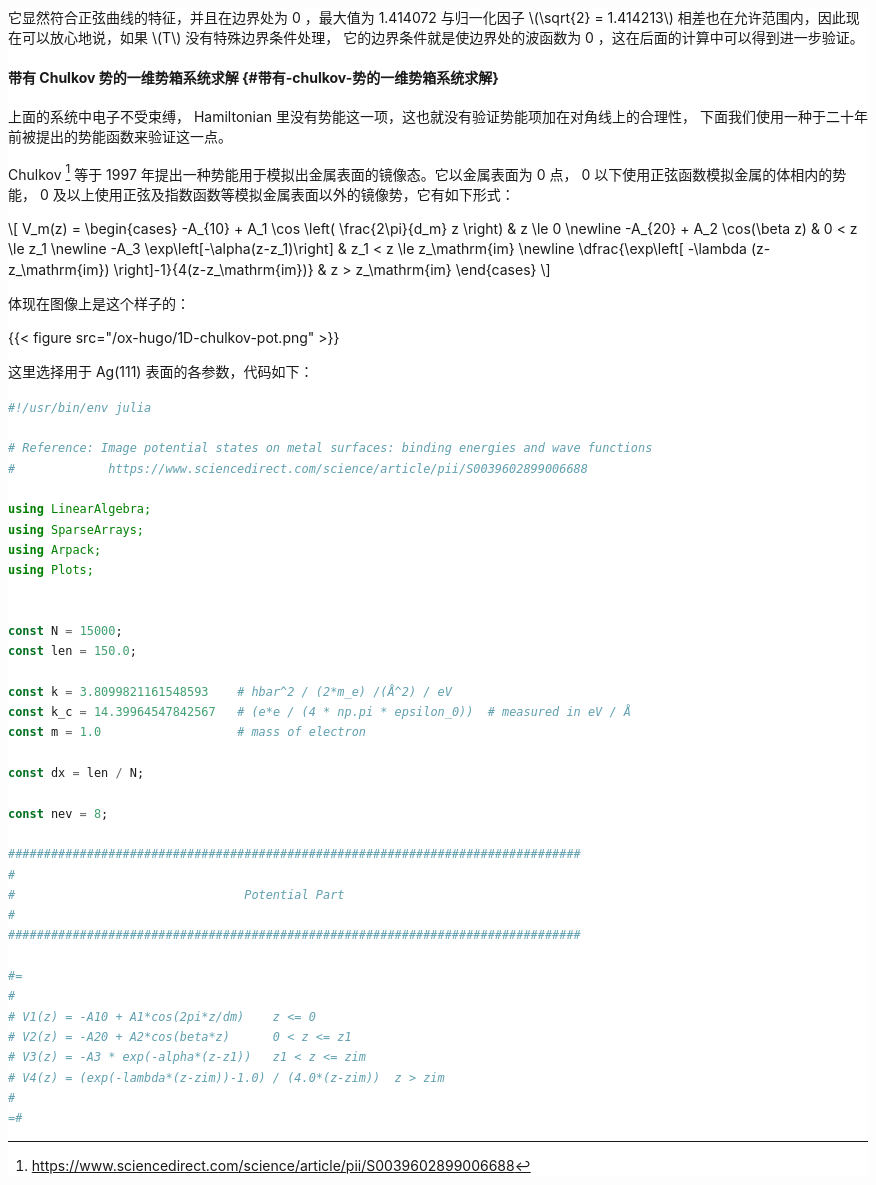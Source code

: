 它显然符合正弦曲线的特征，并且在边界处为 0 ，最大值为 1.414072 与归一化因子 \\(\sqrt{2} = 1.414213\\)
相差也在允许范围内，因此现在可以放心地说，如果 \\(T\\) 没有特殊边界条件处理，
它的边界条件就是使边界处的波函数为 0 ，这在后面的计算中可以得到进一步验证。


#### 带有 Chulkov 势的一维势箱系统求解 {#带有-chulkov-势的一维势箱系统求解}

上面的系统中电子不受束缚， Hamiltonian 里没有势能这一项，这也就没有验证势能项加在对角线上的合理性，
下面我们使用一种于二十年前被提出的势能函数来验证这一点。

Chulkov&nbsp;[^fn:3]
等于 1997 年提出一种势能用于模拟出金属表面的镜像态。它以金属表面为 0 点， 0 以下使用正弦函数模拟金属的体相内的势能， 0 及以上使用正弦及指数函数等模拟金属表面以外的镜像势，它有如下形式：

\\[
    V\_m(z) = \begin{cases}
        -A\_{10} + A\_1 \cos \left( \frac{2\pi}{d\_m} z \right) & z \le 0 \newline
        -A\_{20} + A\_2 \cos(\beta z) & 0 < z \le z\_1 \newline
        -A\_3 \exp\left[-\alpha(z-z\_1)\right]  & z\_1 < z \le z\_\mathrm{im} \newline
        \dfrac{\exp\left[ -\lambda (z-z\_\mathrm{im}) \right]-1}{4(z-z\_\mathrm{im})} & z > z\_\mathrm{im}
    \end{cases}
\\]

体现在图像上是这个样子的：

{{< figure src="/ox-hugo/1D-chulkov-pot.png" >}}

这里选择用于 Ag(111) 表面的各参数，代码如下：

```julia
#!/usr/bin/env julia

# Reference: Image potential states on metal surfaces: binding energies and wave functions
#             https://www.sciencedirect.com/science/article/pii/S0039602899006688

using LinearAlgebra;
using SparseArrays;
using Arpack;
using Plots;


const N = 15000;
const len = 150.0;

const k = 3.8099821161548593    # hbar^2 / (2*m_e) /(Å^2) / eV
const k_c = 14.39964547842567   # (e*e / (4 * np.pi * epsilon_0))  # measured in eV / Å
const m = 1.0                   # mass of electron

const dx = len / N;

const nev = 8;

################################################################################
#
#                                Potential Part
#
################################################################################

#=
#
# V1(z) = -A10 + A1*cos(2pi*z/dm)    z <= 0
# V2(z) = -A20 + A2*cos(beta*z)      0 < z <= z1
# V3(z) = -A3 * exp(-alpha*(z-z1))   z1 < z <= zim
# V4(z) = (exp(-lambda*(z-zim))-1.0) / (4.0*(z-zim))  z > zim
#
=#

```

[^fn:1]: <https://en.wikipedia.org/wiki/Particle%5Fin%5Fa%5Fbox>
[^fn:2]: <https://en.wikipedia.org/wiki/Finite%5Fdifference%5Fcoefficient>
[^fn:3]: <https://www.sciencedirect.com/science/article/pii/S0039602899006688>
[^fn:4]: <https://en.wikipedia.org/wiki/Kronecker%5Fsum%5Fof%5Fdiscrete%5FLaplacians>
[^fn:5]: <https://en.wikipedia.org/wiki/Weak%5Fformulation#Example%5F2:%5FPoisson's%5Fequation%20>
[^fn:6]: <https://en.wikiversity.org/wiki/User:Tclamb/FEniCS#Quantum%5FHarmonic%5FOscillator>
[^fn:7]: <https://freefem.org>
[^fn:8]: <https://slepc.upv.es>
[^fn:9]: <https://github.com/quantum-visualizations/qmsolve>
[^fn:10]: <https://www.paraview.org>